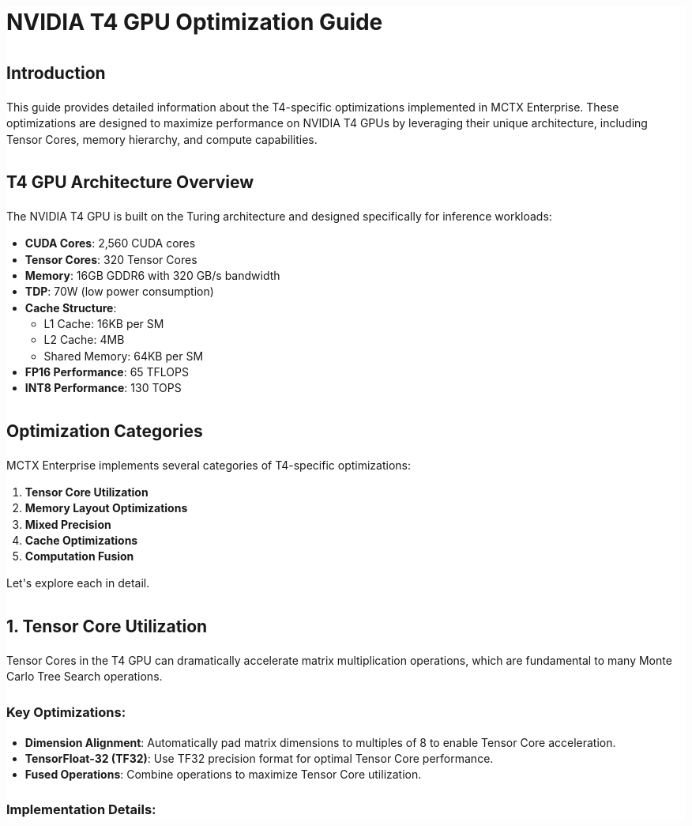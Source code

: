 # NVIDIA T4 GPU Optimization Guide

## Introduction

This guide provides detailed information about the T4-specific optimizations implemented in MCTX Enterprise. These optimizations are designed to maximize performance on NVIDIA T4 GPUs by leveraging their unique architecture, including Tensor Cores, memory hierarchy, and compute capabilities.

## T4 GPU Architecture Overview

The NVIDIA T4 GPU is built on the Turing architecture and designed specifically for inference workloads:

- **CUDA Cores**: 2,560 CUDA cores
- **Tensor Cores**: 320 Tensor Cores
- **Memory**: 16GB GDDR6 with 320 GB/s bandwidth
- **TDP**: 70W (low power consumption)
- **Cache Structure**:
  - L1 Cache: 16KB per SM
  - L2 Cache: 4MB
  - Shared Memory: 64KB per SM
- **FP16 Performance**: 65 TFLOPS
- **INT8 Performance**: 130 TOPS

## Optimization Categories

MCTX Enterprise implements several categories of T4-specific optimizations:

1. **Tensor Core Utilization**
2. **Memory Layout Optimizations**
3. **Mixed Precision**
4. **Cache Optimizations**
5. **Computation Fusion**

Let's explore each in detail.

## 1. Tensor Core Utilization

Tensor Cores in the T4 GPU can dramatically accelerate matrix multiplication operations, which are fundamental to many Monte Carlo Tree Search operations.

### Key Optimizations:

- **Dimension Alignment**: Automatically pad matrix dimensions to multiples of 8 to enable Tensor Core acceleration.
- **TensorFloat-32 (TF32)**: Use TF32 precision format for optimal Tensor Core performance.
- **Fused Operations**: Combine operations to maximize Tensor Core utilization.

### Implementation Details:
